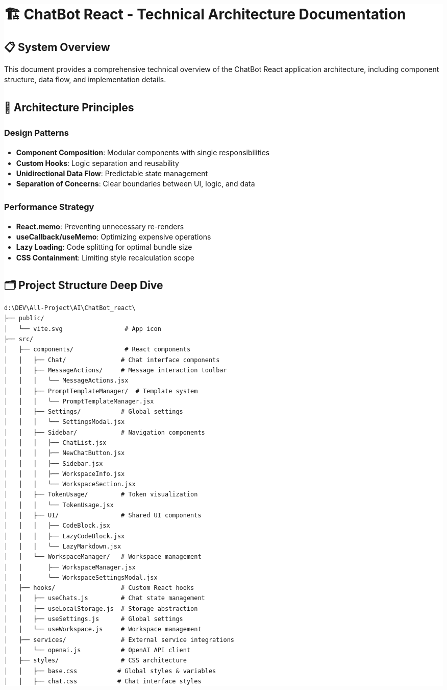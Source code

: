 # 🏗️ ChatBot React - Technical Architecture Documentation

## 📋 System Overview

This document provides a comprehensive technical overview of the ChatBot React application architecture, including component structure, data flow, and implementation details.

## 🎯 Architecture Principles

### Design Patterns
- **Component Composition**: Modular components with single responsibilities
- **Custom Hooks**: Logic separation and reusability
- **Unidirectional Data Flow**: Predictable state management
- **Separation of Concerns**: Clear boundaries between UI, logic, and data

### Performance Strategy
- **React.memo**: Preventing unnecessary re-renders
- **useCallback/useMemo**: Optimizing expensive operations
- **Lazy Loading**: Code splitting for optimal bundle size
- **CSS Containment**: Limiting style recalculation scope

## 🗂️ Project Structure Deep Dive

```
d:\DEV\All-Project\AI\ChatBot_react\
├── public/
│   └── vite.svg                 # App icon
├── src/
│   ├── components/              # React components
│   │   ├── Chat/               # Chat interface components
│   │   ├── MessageActions/     # Message interaction toolbar
│   │   │   └── MessageActions.jsx
│   │   ├── PromptTemplateManager/  # Template system
│   │   │   └── PromptTemplateManager.jsx
│   │   ├── Settings/           # Global settings
│   │   │   └── SettingsModal.jsx
│   │   ├── Sidebar/            # Navigation components
│   │   │   ├── ChatList.jsx
│   │   │   ├── NewChatButton.jsx
│   │   │   ├── Sidebar.jsx
│   │   │   ├── WorkspaceInfo.jsx
│   │   │   └── WorkspaceSection.jsx
│   │   ├── TokenUsage/         # Token visualization
│   │   │   └── TokenUsage.jsx
│   │   ├── UI/                 # Shared UI components
│   │   │   ├── CodeBlock.jsx
│   │   │   ├── LazyCodeBlock.jsx
│   │   │   └── LazyMarkdown.jsx
│   │   └── WorkspaceManager/   # Workspace management
│   │       ├── WorkspaceManager.jsx
│   │       └── WorkspaceSettingsModal.jsx
│   ├── hooks/                  # Custom React hooks
│   │   ├── useChats.js         # Chat state management
│   │   ├── useLocalStorage.js  # Storage abstraction
│   │   ├── useSettings.js      # Global settings
│   │   └── useWorkspace.js     # Workspace management
│   ├── services/               # External service integrations
│   │   └── openai.js           # OpenAI API client
│   ├── styles/                 # CSS architecture
│   │   ├── base.css           # Global styles & variables
│   │   ├── chat.css           # Chat interface styles
```